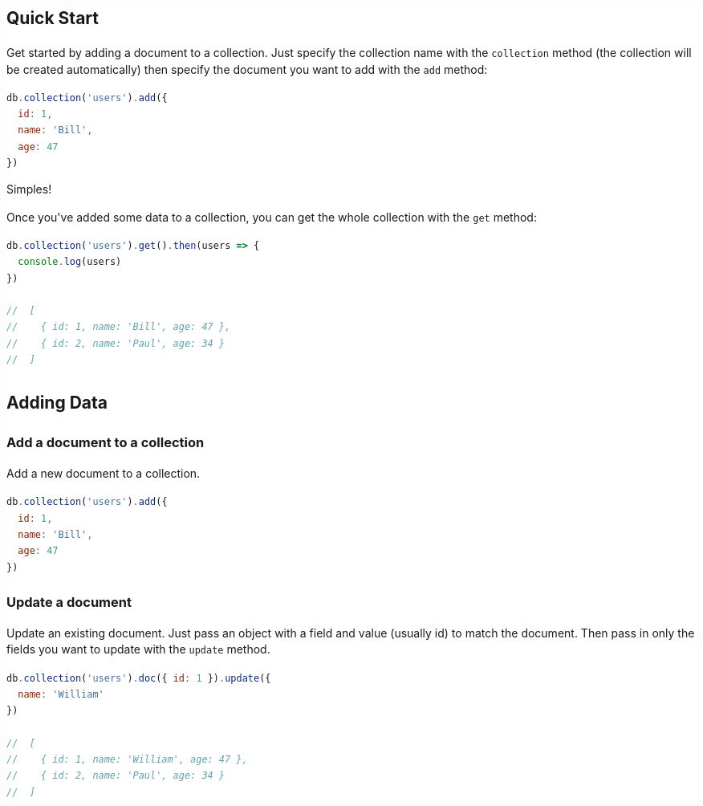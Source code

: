 ## Quick Start

Get started by adding a document to a collection. Just specify the collection name with the `collection` method (the collection will be created automatically) then specify the document you want to add with the `add` method: 
```javascript
db.collection('users').add({
  id: 1,
  name: 'Bill',
  age: 47
})
```
Simples!

Once you've added some data to a collection, you can get the whole collection with the `get` method:
```javascript
db.collection('users').get().then(users => {
  console.log(users)
})

//  [
//    { id: 1, name: 'Bill', age: 47 },
//    { id: 2, name: 'Paul', age: 34 }
//  ]
```

## Adding Data

### Add a document to a collection

Add a new document to a collection.

```javascript
db.collection('users').add({
  id: 1,
  name: 'Bill',
  age: 47
})
```

### Update a document

Update an existing document. Just pass an object with a field and value (usually id) to match the document. Then pass in only the fields you want to update with the `update` method.

```javascript
db.collection('users').doc({ id: 1 }).update({
  name: 'William'
})

//  [
//    { id: 1, name: 'William', age: 47 },
//    { id: 2, name: 'Paul', age: 34 }
//  ]
```
